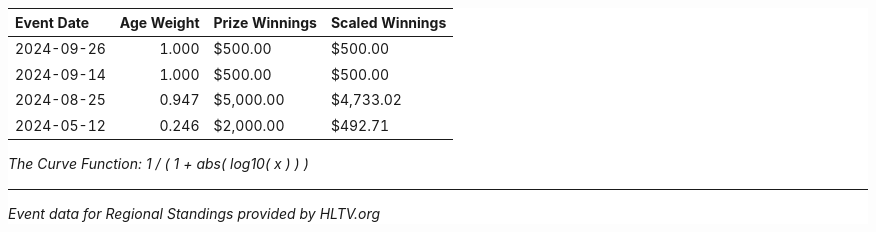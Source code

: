 | Event Date | Age Weight | Prize Winnings | Scaled Winnings |
| :- | -: | :- | :- |
| 2024-09-26 |      1.000 | $500.00        | $500.00         |
| 2024-09-14 |      1.000 | $500.00        | $500.00         |
| 2024-08-25 |      0.947 | $5,000.00      | $4,733.02       |
| 2024-05-12 |      0.246 | $2,000.00      | $492.71         |


<span id="curveFunction"></span>_The Curve Function: 1 / ( 1 + abs( log10( x ) ) )_<br />

---
_Event data for Regional Standings provided by HLTV.org_<br />
